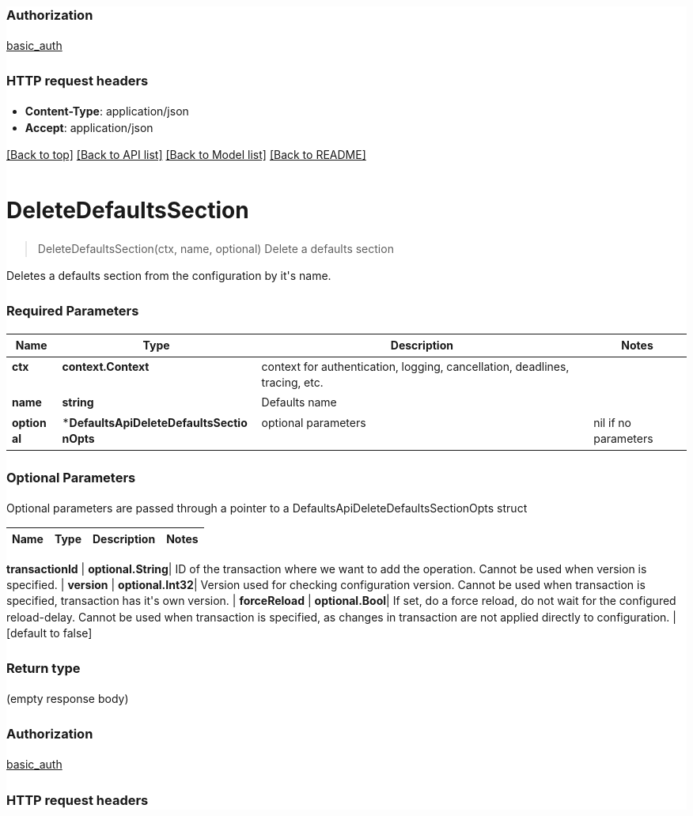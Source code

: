 ### Authorization

[basic_auth](../README.md#basic_auth)

### HTTP request headers

 - **Content-Type**: application/json
 - **Accept**: application/json

[[Back to top]](#) [[Back to API list]](../README.md#documentation-for-api-endpoints) [[Back to Model list]](../README.md#documentation-for-models) [[Back to README]](../README.md)

# **DeleteDefaultsSection**
> DeleteDefaultsSection(ctx, name, optional)
Delete a defaults section

Deletes a defaults section from the configuration by it's name.

### Required Parameters

Name | Type | Description  | Notes
------------- | ------------- | ------------- | -------------
 **ctx** | **context.Context** | context for authentication, logging, cancellation, deadlines, tracing, etc.
  **name** | **string**| Defaults name | 
 **optional** | ***DefaultsApiDeleteDefaultsSectionOpts** | optional parameters | nil if no parameters

### Optional Parameters
Optional parameters are passed through a pointer to a DefaultsApiDeleteDefaultsSectionOpts struct

Name | Type | Description  | Notes
------------- | ------------- | ------------- | -------------

 **transactionId** | **optional.String**| ID of the transaction where we want to add the operation. Cannot be used when version is specified. | 
 **version** | **optional.Int32**| Version used for checking configuration version. Cannot be used when transaction is specified, transaction has it&#39;s own version. | 
 **forceReload** | **optional.Bool**| If set, do a force reload, do not wait for the configured reload-delay. Cannot be used when transaction is specified, as changes in transaction are not applied directly to configuration. | [default to false]

### Return type

 (empty response body)

### Authorization

[basic_auth](../README.md#basic_auth)

### HTTP request headers
